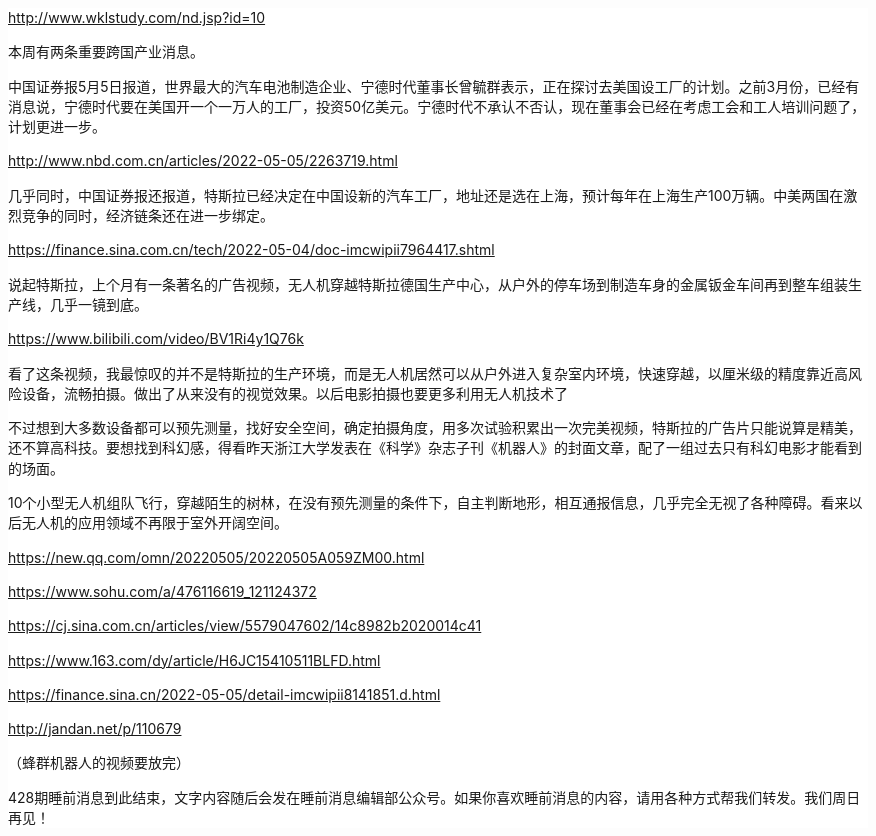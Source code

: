 <http://www.wklstudy.com/nd.jsp?id=10>

本周有两条重要跨国产业消息。

中国证券报5月5日报道，世界最大的汽车电池制造企业、宁德时代董事长曾毓群表示，正在探讨去美国设工厂的计划。之前3月份，已经有消息说，宁德时代要在美国开一个一万人的工厂，投资50亿美元。宁德时代不承认不否认，现在董事会已经在考虑工会和工人培训问题了，计划更进一步。

<http://www.nbd.com.cn/articles/2022-05-05/2263719.html>

几乎同时，中国证券报还报道，特斯拉已经决定在中国设新的汽车工厂，地址还是选在上海，预计每年在上海生产100万辆。中美两国在激烈竞争的同时，经济链条还在进一步绑定。

<https://finance.sina.com.cn/tech/2022-05-04/doc-imcwipii7964417.shtml>

说起特斯拉，上个月有一条著名的广告视频，无人机穿越特斯拉德国生产中心，从户外的停车场到制造车身的金属钣金车间再到整车组装生产线，几乎一镜到底。

<https://www.bilibili.com/video/BV1Ri4y1Q76k>

看了这条视频，我最惊叹的并不是特斯拉的生产环境，而是无人机居然可以从户外进入复杂室内环境，快速穿越，以厘米级的精度靠近高风险设备，流畅拍摄。做出了从来没有的视觉效果。以后电影拍摄也要更多利用无人机技术了

不过想到大多数设备都可以预先测量，找好安全空间，确定拍摄角度，用多次试验积累出一次完美视频，特斯拉的广告片只能说算是精美，还不算高科技。要想找到科幻感，得看昨天浙江大学发表在《科学》杂志子刊《机器人》的封面文章，配了一组过去只有科幻电影才能看到的场面。

10个小型无人机组队飞行，穿越陌生的树林，在没有预先测量的条件下，自主判断地形，相互通报信息，几乎完全无视了各种障碍。看来以后无人机的应用领域不再限于室外开阔空间。

https://new.qq.com/omn/20220505/20220505A059ZM00.html

https://www.sohu.com/a/476116619_121124372

https://cj.sina.com.cn/articles/view/5579047602/14c8982b2020014c41

https://www.163.com/dy/article/H6JC15410511BLFD.html

https://finance.sina.cn/2022-05-05/detail-imcwipii8141851.d.html

http://jandan.net/p/110679

（蜂群机器人的视频要放完）

428期睡前消息到此结束，文字内容随后会发在睡前消息编辑部公众号。如果你喜欢睡前消息的内容，请用各种方式帮我们转发。我们周日再见！

